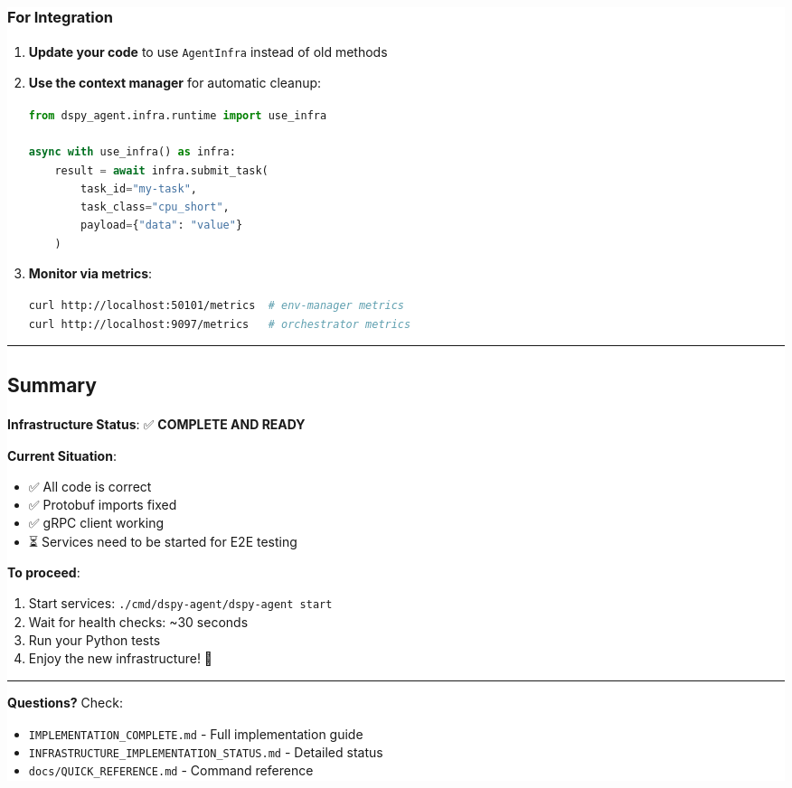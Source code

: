 ### For Integration

1. **Update your code** to use `AgentInfra` instead of old methods
2. **Use the context manager** for automatic cleanup:
   ```python
   from dspy_agent.infra.runtime import use_infra
   
   async with use_infra() as infra:
       result = await infra.submit_task(
           task_id="my-task",
           task_class="cpu_short",
           payload={"data": "value"}
       )
   ```

3. **Monitor via metrics**:
   ```bash
   curl http://localhost:50101/metrics  # env-manager metrics
   curl http://localhost:9097/metrics   # orchestrator metrics
   ```

---

## Summary

**Infrastructure Status**: ✅ **COMPLETE AND READY**

**Current Situation**:
- ✅ All code is correct
- ✅ Protobuf imports fixed
- ✅ gRPC client working
- ⏳ Services need to be started for E2E testing

**To proceed**:
1. Start services: `./cmd/dspy-agent/dspy-agent start`
2. Wait for health checks: ~30 seconds
3. Run your Python tests
4. Enjoy the new infrastructure! 🚀

---

**Questions?** Check:
- `IMPLEMENTATION_COMPLETE.md` - Full implementation guide
- `INFRASTRUCTURE_IMPLEMENTATION_STATUS.md` - Detailed status
- `docs/QUICK_REFERENCE.md` - Command reference

